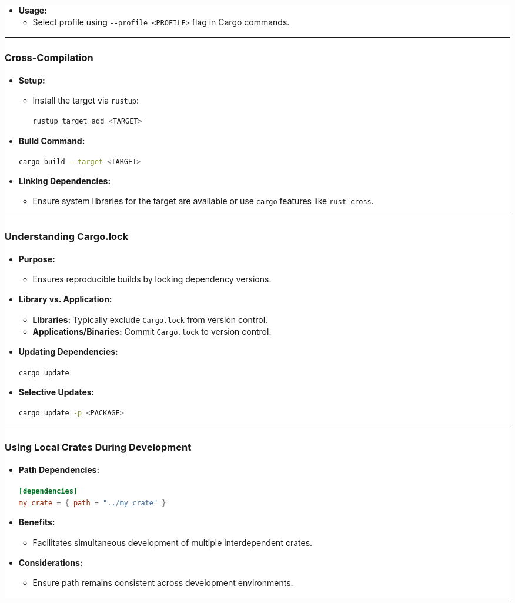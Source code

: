
- **Usage:**
  - Select profile using `--profile <PROFILE>` flag in Cargo commands.

---

### **Cross-Compilation**

- **Setup:**
  - Install the target via `rustup`:
    ```bash
    rustup target add <TARGET>
    ```

- **Build Command:**
  ```bash
  cargo build --target <TARGET>
  ```

- **Linking Dependencies:**
  - Ensure system libraries for the target are available or use `cargo` features like `rust-cross`.

---

### **Understanding Cargo.lock**

- **Purpose:**
  - Ensures reproducible builds by locking dependency versions.

- **Library vs. Application:**
  - **Libraries:** Typically exclude `Cargo.lock` from version control.
  - **Applications/Binaries:** Commit `Cargo.lock` to version control.

- **Updating Dependencies:**
  ```bash
  cargo update
  ```

- **Selective Updates:**
  ```bash
  cargo update -p <PACKAGE>
  ```

---

### **Using Local Crates During Development**

- **Path Dependencies:**
  ```toml
  [dependencies]
  my_crate = { path = "../my_crate" }
  ```

- **Benefits:**
  - Facilitates simultaneous development of multiple interdependent crates.

- **Considerations:**
  - Ensure path remains consistent across development environments.

---